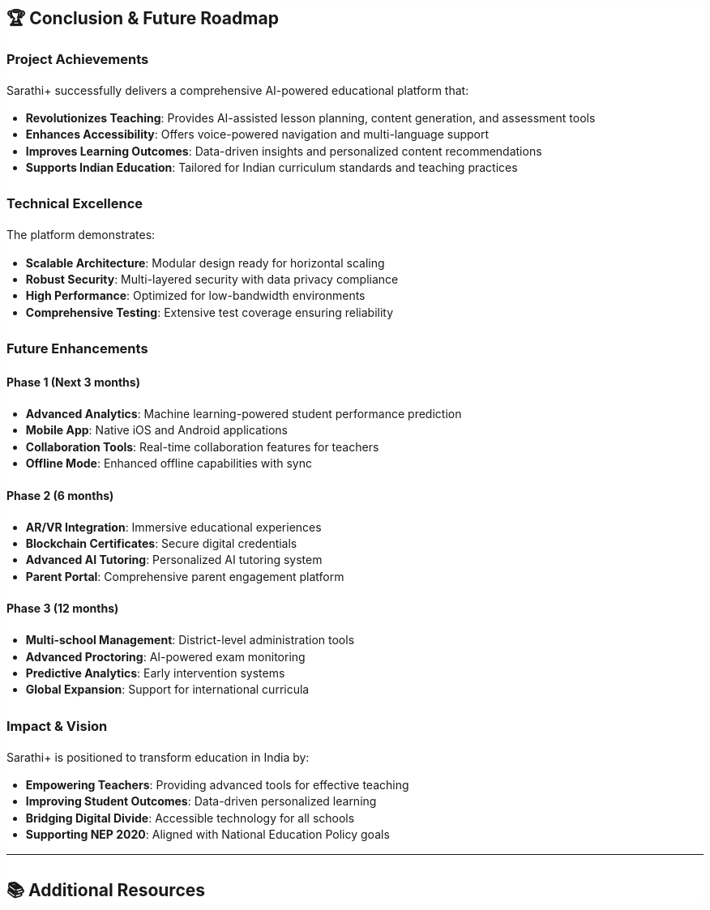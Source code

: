 
## 🏆 Conclusion & Future Roadmap

### Project Achievements

Sarathi+ successfully delivers a comprehensive AI-powered educational platform that:

- **Revolutionizes Teaching**: Provides AI-assisted lesson planning, content generation, and assessment tools
- **Enhances Accessibility**: Offers voice-powered navigation and multi-language support
- **Improves Learning Outcomes**: Data-driven insights and personalized content recommendations
- **Supports Indian Education**: Tailored for Indian curriculum standards and teaching practices

### Technical Excellence

The platform demonstrates:
- **Scalable Architecture**: Modular design ready for horizontal scaling
- **Robust Security**: Multi-layered security with data privacy compliance
- **High Performance**: Optimized for low-bandwidth environments
- **Comprehensive Testing**: Extensive test coverage ensuring reliability

### Future Enhancements

#### Phase 1 (Next 3 months)
- **Advanced Analytics**: Machine learning-powered student performance prediction
- **Mobile App**: Native iOS and Android applications
- **Collaboration Tools**: Real-time collaboration features for teachers
- **Offline Mode**: Enhanced offline capabilities with sync

#### Phase 2 (6 months)
- **AR/VR Integration**: Immersive educational experiences
- **Blockchain Certificates**: Secure digital credentials
- **Advanced AI Tutoring**: Personalized AI tutoring system
- **Parent Portal**: Comprehensive parent engagement platform

#### Phase 3 (12 months)
- **Multi-school Management**: District-level administration tools
- **Advanced Proctoring**: AI-powered exam monitoring
- **Predictive Analytics**: Early intervention systems
- **Global Expansion**: Support for international curricula

### Impact & Vision

Sarathi+ is positioned to transform education in India by:
- **Empowering Teachers**: Providing advanced tools for effective teaching
- **Improving Student Outcomes**: Data-driven personalized learning
- **Bridging Digital Divide**: Accessible technology for all schools
- **Supporting NEP 2020**: Aligned with National Education Policy goals

---

## 📚 Additional Resources

